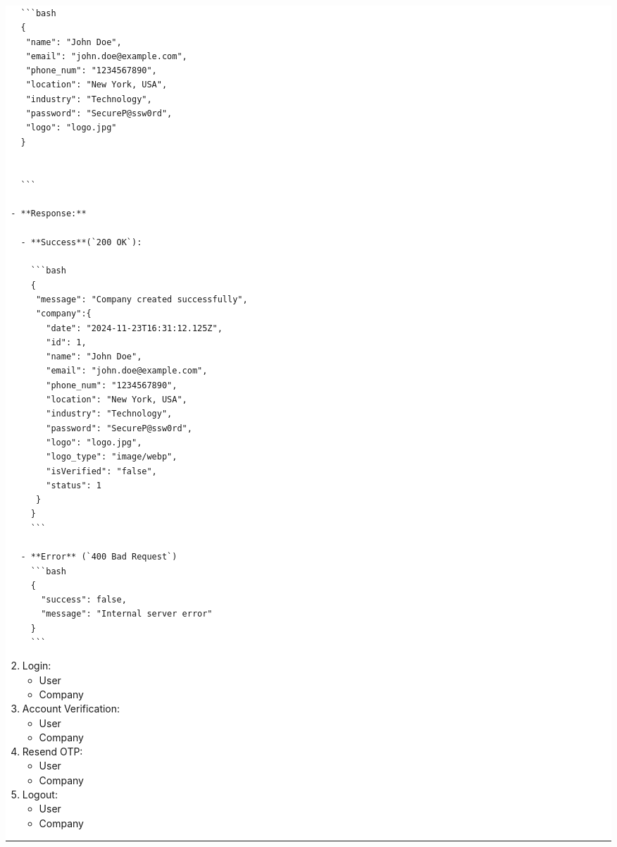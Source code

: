        ```bash
       {
        "name": "John Doe",
        "email": "john.doe@example.com",
        "phone_num": "1234567890",
        "location": "New York, USA",
        "industry": "Technology",
        "password": "SecureP@ssw0rd",
        "logo": "logo.jpg"
       }


       ```

     - **Response:**

       - **Success**(`200 OK`):

         ```bash
         {
          "message": "Company created successfully",
          "company":{
            "date": "2024-11-23T16:31:12.125Z",
            "id": 1,
            "name": "John Doe",
            "email": "john.doe@example.com",
            "phone_num": "1234567890",
            "location": "New York, USA",
            "industry": "Technology",
            "password": "SecureP@ssw0rd",
            "logo": "logo.jpg",
            "logo_type": "image/webp",
            "isVerified": "false",
            "status": 1
          }
         }
         ```

       - **Error** (`400 Bad Request`)
         ```bash
         {
           "success": false,
           "message": "Internal server error"
         }
         ```

2. Login:
   - User
   - Company
3. Account Verification:
   - User
   - Company
4. Resend OTP:
   - User
   - Company
5. Logout:
   - User
   - Company

---